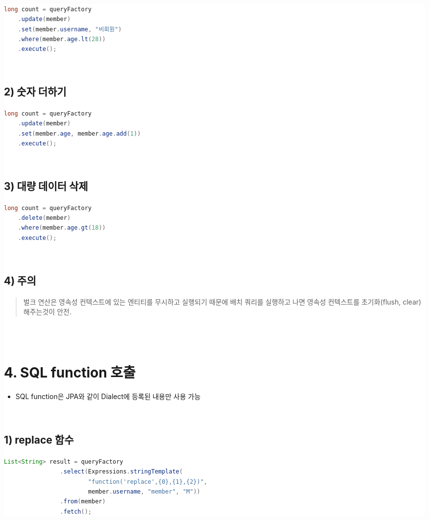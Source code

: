 ```java
long count = queryFactory
    .update(member)
    .set(member.username, "비회원")
    .where(member.age.lt(28))
    .execute();
```

<Br>

## 2) 숫자 더하기

```java
long count = queryFactory
    .update(member)
    .set(member.age, member.age.add(1))
    .execute();
```

<Br>

## 3) 대량 데이터 삭제

```java
long count = queryFactory
    .delete(member)
    .where(member.age.gt(18))
    .execute();
```

<br>

## 4) 주의
> 벌크 연산은 영속성 컨텍스트에 있는 엔티티를 무시하고 실행되기 때문에 배치 쿼리를 실행하고 나면 영속성 컨텍스트를 초기화(flush, clear)해주는것이 안전.

<Br><Br>

# 4. SQL function 호출

- SQL function은 JPA와 같이 Dialect에 등록된 내용만 사용 가능

<br>

## 1) replace 함수

```java
List<String> result = queryFactory
                .select(Expressions.stringTemplate(
                        "function('replace',{0},{1},{2})",
                        member.username, "member", "M"))
                .from(member)
                .fetch();
```
